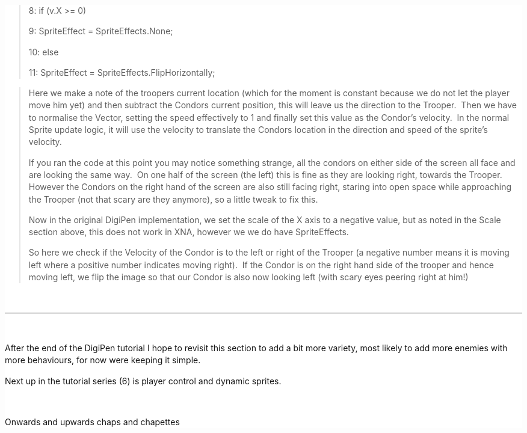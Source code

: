 >             
>             
>             
> 8: if (v.X \>= 0)
>             
>             
>             
> 9: SpriteEffect = SpriteEffects.None;
>             
>             
>             
> 10: else
>             
>             
>             
> 11: SpriteEffect = SpriteEffects.FlipHorizontally;

> 

> Here we make a note of the troopers current location (which for the moment is constant because we do not let the player move him yet) and then subtract the Condors current position, this will leave us the direction to the Trooper.&nbsp; Then we have to normalise the Vector, setting the speed effectively to 1 and finally set this value as the Condor’s velocity.&nbsp; In the normal Sprite update logic, it will use the velocity to translate the Condors location in the direction and speed of the sprite’s velocity.
> 
> If you ran the code at this point you may notice something strange, all the condors on either side of the screen all face and are looking the same way.&nbsp; On one half of the screen (the left) this is fine as they are looking right, towards the Trooper.&nbsp; However the Condors on the right hand of the screen are also still facing right, staring into open space while approaching the Trooper (not that scary are they anymore), so a little tweak to fix this.
> 
> Now in the original DigiPen implementation, we set the scale of the X axis to a negative value, but as noted in the Scale section above, this does not work in XNA, however we we do have SpriteEffects.
> 
> So here we check if the Velocity of the Condor is to the left or right of the Trooper (a negative number means it is moving left where a positive number indicates moving right).&nbsp; If the Condor is on the right hand side of the trooper and hence moving left, we flip the image so that our Condor is also now looking left (with scary eyes peering right at him!)

&nbsp;

* * *

&nbsp;

After the end of the DigiPen tutorial I hope to revisit this section to add a bit more variety, most likely to add more enemies with more behaviours, for now were keeping it simple.

Next up in the tutorial series (6) is player control and dynamic sprites.&nbsp;

&nbsp;

Onwards and upwards chaps and chapettes
